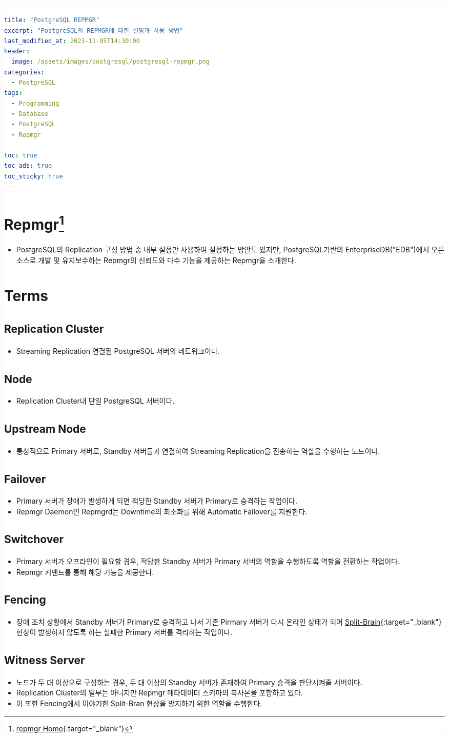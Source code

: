 ```yaml
---
title: "PostgreSQL REPMGR"
excerpt: "PostgreSQL의 REPMGR에 대한 설명과 사용 방법"
last_modified_at: 2023-11-05T14:30:00
header:
  image: /assets/images/postgresql/postgresql-repmgr.png
categories:
  - PostgreSQL
tags:
  - Programming
  - Database
  - PostgreSQL
  - Repmgr

toc: true
toc_ads: true
toc_sticky: true
---
```

# Repmgr[^Repmgr]
- PostgreSQL의 Replication 구성 방법 중 내부 설정만 사용하여 설정하는 방안도 있지만, PostgreSQL기반의 EnterpriseDB("EDB")에서 오픈소스로 개발 및 유지보수하는 Repmgr의 신뢰도와 다수 기능을 제공하는 Repmgr을 소개한다.

# Terms
## Replication Cluster
- Streaming Replication 연결된 PostgreSQL 서버의 네트워크이다.
## Node
- Replication Cluster내 단일 PostgreSQL 서버이다.
## Upstream Node
- 통상적으로 Primary 서버로, Standby 서버들과 연결하여 Streaming Replication을 전송하는 역할을 수행하는 노드이다.
## Failover
- Primary 서버가 장애가 발생하게 되면 적당한 Standby 서버가 Primary로 승격하는 작업이다.
- Repmgr Daemon인 Repmgrd는 Downtime의 최소화를 위해 Automatic Failover를 지원한다.
## Switchover
- Primary 서버가 오프라인이 필요할 경우, 적당한 Standby 서버가 Primary 서버의 역할을 수행하도록 역할을 전환하는 작업이다.
- Repmgr 커맨드를 통해 해당 기능을 제공한다.
## Fencing
- 장애 조치 상황에서 Standby 서버가 Primary로 승격하고 나서 기존 Pirmary 서버가 다시 온라인 상태가 되어 [Split-Brain](https://en.wikipedia.org/wiki/Split-brain_(computing)){:target="_blank"} 현상이 발생하지 않도록 하는 실패한 Primary 서버를 격리하는 작업이다.
## Witness Server
- 노드가 두 대 이상으로 구성하는 경우, 두 대 이상의 Standby 서버가 존재하여 Primary 승격을 판단시켜줄 서버이다.
- Replication Cluster의 일부는 아니지만 Repmgr 메타데이터 스키마의 복사본을 포함하고 있다.
- 이 또한 Fencing에서 이야기한 Split-Bran 현상을 방지하기 위한 역할을 수행한다.


[^Repmgr]: [repmgr Home](https://www.repmgr.org/){:target="_blank"}
